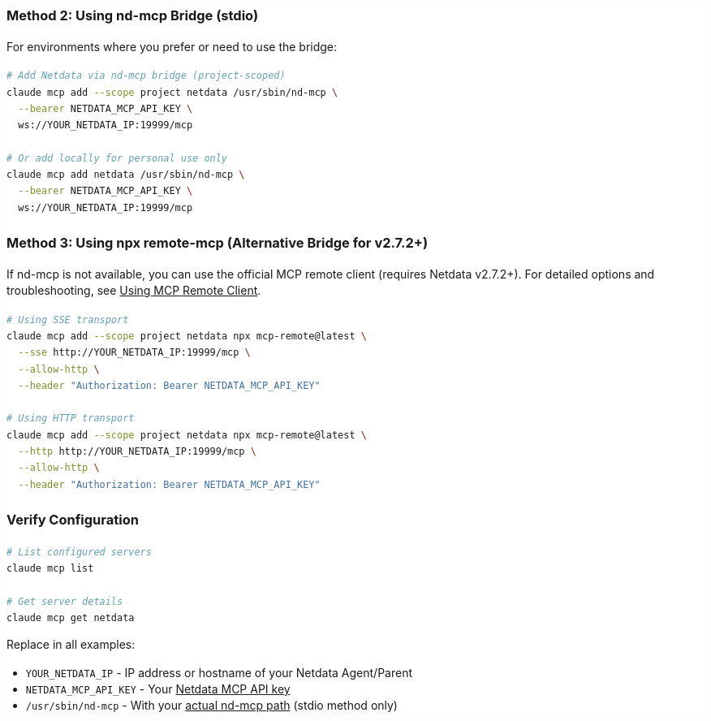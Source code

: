 ```bash
```

### Method 2: Using nd-mcp Bridge (stdio)

For environments where you prefer or need to use the bridge:

```bash
# Add Netdata via nd-mcp bridge (project-scoped)
claude mcp add --scope project netdata /usr/sbin/nd-mcp \
  --bearer NETDATA_MCP_API_KEY \
  ws://YOUR_NETDATA_IP:19999/mcp

# Or add locally for personal use only
claude mcp add netdata /usr/sbin/nd-mcp \
  --bearer NETDATA_MCP_API_KEY \
  ws://YOUR_NETDATA_IP:19999/mcp
```

### Method 3: Using npx remote-mcp (Alternative Bridge for v2.7.2+)

If nd-mcp is not available, you can use the official MCP remote client (requires Netdata v2.7.2+). For detailed options and troubleshooting, see [Using MCP Remote Client](/docs/learn/mcp.md#using-mcp-remote-client).

```bash
# Using SSE transport
claude mcp add --scope project netdata npx mcp-remote@latest \
  --sse http://YOUR_NETDATA_IP:19999/mcp \
  --allow-http \
  --header "Authorization: Bearer NETDATA_MCP_API_KEY"

# Using HTTP transport
claude mcp add --scope project netdata npx mcp-remote@latest \
  --http http://YOUR_NETDATA_IP:19999/mcp \
  --allow-http \
  --header "Authorization: Bearer NETDATA_MCP_API_KEY"
```

### Verify Configuration

```bash
# List configured servers
claude mcp list

# Get server details
claude mcp get netdata
```

Replace in all examples:
- `YOUR_NETDATA_IP` - IP address or hostname of your Netdata Agent/Parent
- `NETDATA_MCP_API_KEY` - Your [Netdata MCP API key](/docs/learn/mcp.md#finding-your-api-key)
- `/usr/sbin/nd-mcp` - With your [actual nd-mcp path](/docs/learn/mcp.md#finding-the-nd-mcp-bridge) (stdio method only)
